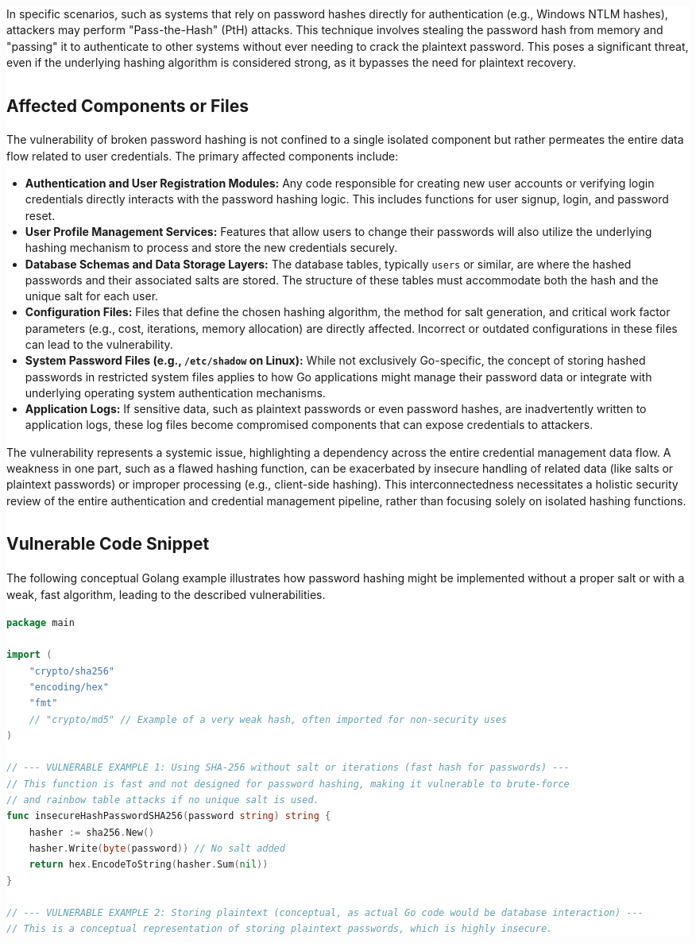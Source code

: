 In specific scenarios, such as systems that rely on password hashes directly for authentication (e.g., Windows NTLM hashes), attackers may perform "Pass-the-Hash" (PtH) attacks. This technique involves stealing the password hash from memory and "passing" it to authenticate to other systems without ever needing to crack the plaintext password. This poses a significant threat, even if the underlying hashing algorithm is considered strong, as it bypasses the need for plaintext recovery.

## Affected Components or Files

The vulnerability of broken password hashing is not confined to a single isolated component but rather permeates the entire data flow related to user credentials. The primary affected components include:

- **Authentication and User Registration Modules:** Any code responsible for creating new user accounts or verifying login credentials directly interacts with the password hashing logic. This includes functions for user signup, login, and password reset.
- **User Profile Management Services:** Features that allow users to change their passwords will also utilize the underlying hashing mechanism to process and store the new credentials securely.
- **Database Schemas and Data Storage Layers:** The database tables, typically `users` or similar, are where the hashed passwords and their associated salts are stored. The structure of these tables must accommodate both the hash and the unique salt for each user.
- **Configuration Files:** Files that define the chosen hashing algorithm, the method for salt generation, and critical work factor parameters (e.g., cost, iterations, memory allocation) are directly affected. Incorrect or outdated configurations in these files can lead to the vulnerability.
- **System Password Files (e.g., `/etc/shadow` on Linux):** While not exclusively Go-specific, the concept of storing hashed passwords in restricted system files  applies to how Go applications might manage their password data or integrate with underlying operating system authentication mechanisms.
- **Application Logs:** If sensitive data, such as plaintext passwords or even password hashes, are inadvertently written to application logs, these log files become compromised components that can expose credentials to attackers.

The vulnerability represents a systemic issue, highlighting a dependency across the entire credential management data flow. A weakness in one part, such as a flawed hashing function, can be exacerbated by insecure handling of related data (like salts or plaintext passwords) or improper processing (e.g., client-side hashing). This interconnectedness necessitates a holistic security review of the entire authentication and credential management pipeline, rather than focusing solely on isolated hashing functions.

## Vulnerable Code Snippet

The following conceptual Golang example illustrates how password hashing might be implemented without a proper salt or with a weak, fast algorithm, leading to the described vulnerabilities.

```go
package main

import (
	"crypto/sha256"
	"encoding/hex"
	"fmt"
	// "crypto/md5" // Example of a very weak hash, often imported for non-security uses
)

// --- VULNERABLE EXAMPLE 1: Using SHA-256 without salt or iterations (fast hash for passwords) ---
// This function is fast and not designed for password hashing, making it vulnerable to brute-force
// and rainbow table attacks if no unique salt is used.
func insecureHashPasswordSHA256(password string) string {
	hasher := sha256.New()
	hasher.Write(byte(password)) // No salt added
	return hex.EncodeToString(hasher.Sum(nil))
}

// --- VULNERABLE EXAMPLE 2: Storing plaintext (conceptual, as actual Go code would be database interaction) ---
// This is a conceptual representation of storing plaintext passwords, which is highly insecure.
```